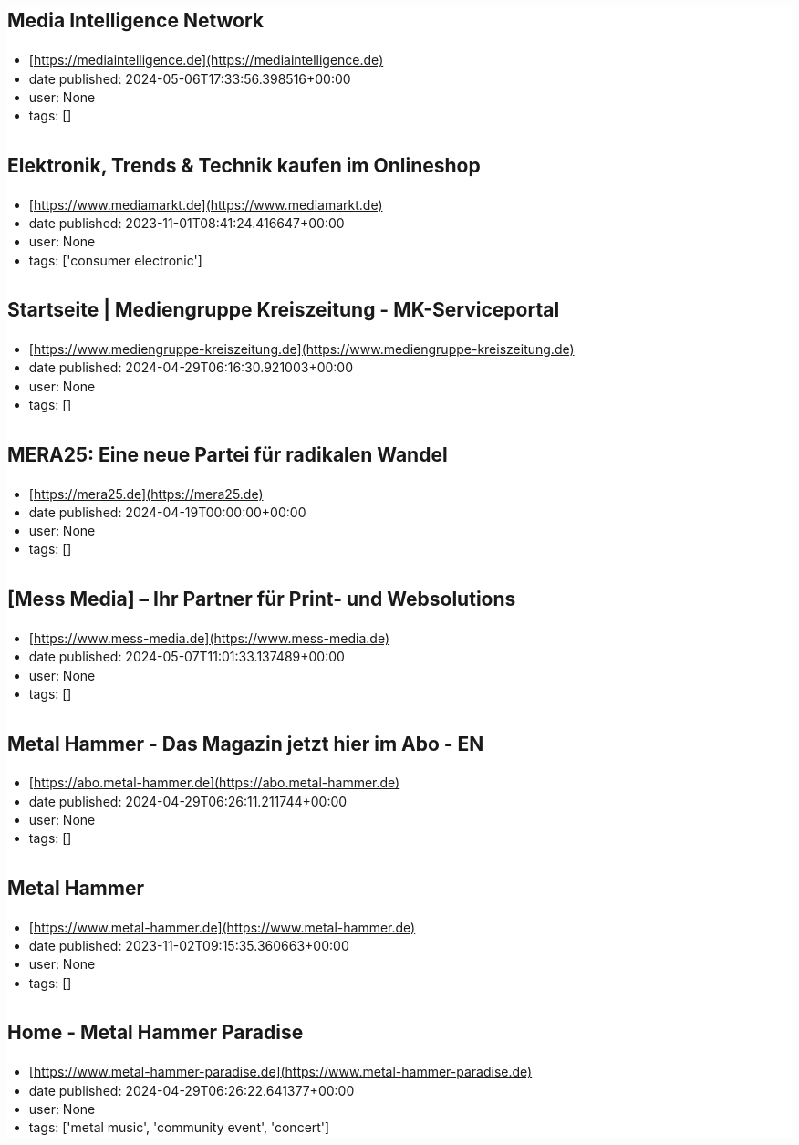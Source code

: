 ## Media Intelligence Network
 - [https://mediaintelligence.de](https://mediaintelligence.de)
 - date published: 2024-05-06T17:33:56.398516+00:00
 - user: None
 - tags: []

## Elektronik, Trends & Technik kaufen im Onlineshop
 - [https://www.mediamarkt.de](https://www.mediamarkt.de)
 - date published: 2023-11-01T08:41:24.416647+00:00
 - user: None
 - tags: ['consumer electronic']

## Startseite | Mediengruppe Kreiszeitung - MK-Serviceportal
 - [https://www.mediengruppe-kreiszeitung.de](https://www.mediengruppe-kreiszeitung.de)
 - date published: 2024-04-29T06:16:30.921003+00:00
 - user: None
 - tags: []

## MERA25: Eine neue Partei für radikalen Wandel
 - [https://mera25.de](https://mera25.de)
 - date published: 2024-04-19T00:00:00+00:00
 - user: None
 - tags: []

## [Mess Media] – Ihr Partner für Print- und Websolutions
 - [https://www.mess-media.de](https://www.mess-media.de)
 - date published: 2024-05-07T11:01:33.137489+00:00
 - user: None
 - tags: []

## Metal Hammer - Das Magazin jetzt hier im Abo - EN
 - [https://abo.metal-hammer.de](https://abo.metal-hammer.de)
 - date published: 2024-04-29T06:26:11.211744+00:00
 - user: None
 - tags: []

## Metal Hammer
 - [https://www.metal-hammer.de](https://www.metal-hammer.de)
 - date published: 2023-11-02T09:15:35.360663+00:00
 - user: None
 - tags: []

## Home - Metal Hammer Paradise
 - [https://www.metal-hammer-paradise.de](https://www.metal-hammer-paradise.de)
 - date published: 2024-04-29T06:26:22.641377+00:00
 - user: None
 - tags: ['metal music', 'community event', 'concert']
